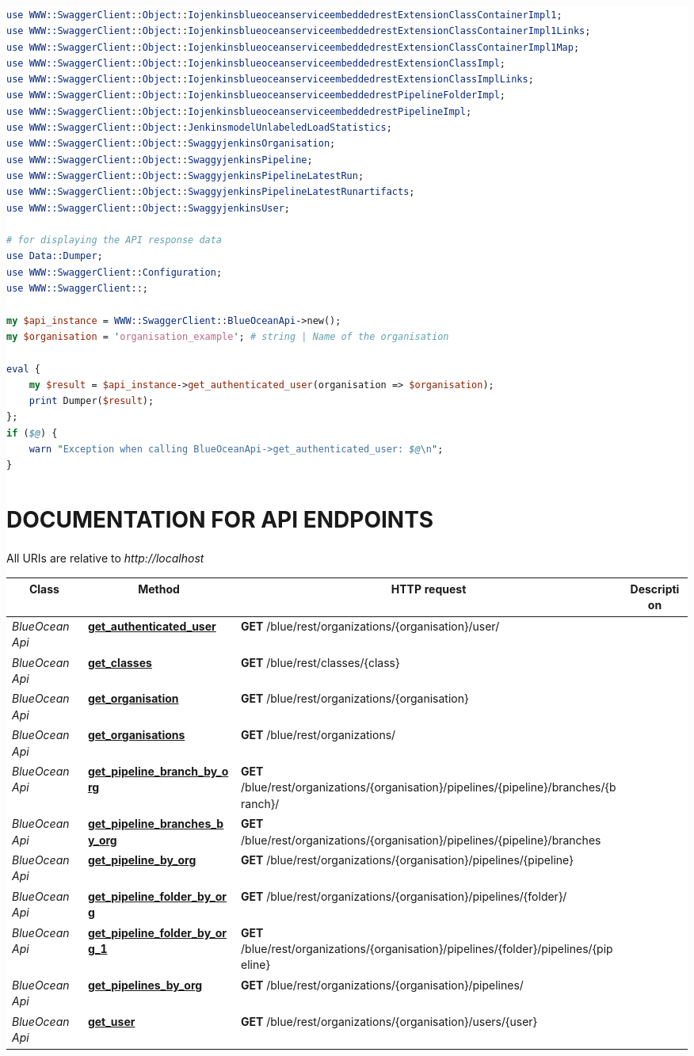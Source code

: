 ```perl
use WWW::SwaggerClient::Object::IojenkinsblueoceanserviceembeddedrestExtensionClassContainerImpl1;
use WWW::SwaggerClient::Object::IojenkinsblueoceanserviceembeddedrestExtensionClassContainerImpl1Links;
use WWW::SwaggerClient::Object::IojenkinsblueoceanserviceembeddedrestExtensionClassContainerImpl1Map;
use WWW::SwaggerClient::Object::IojenkinsblueoceanserviceembeddedrestExtensionClassImpl;
use WWW::SwaggerClient::Object::IojenkinsblueoceanserviceembeddedrestExtensionClassImplLinks;
use WWW::SwaggerClient::Object::IojenkinsblueoceanserviceembeddedrestPipelineFolderImpl;
use WWW::SwaggerClient::Object::IojenkinsblueoceanserviceembeddedrestPipelineImpl;
use WWW::SwaggerClient::Object::JenkinsmodelUnlabeledLoadStatistics;
use WWW::SwaggerClient::Object::SwaggyjenkinsOrganisation;
use WWW::SwaggerClient::Object::SwaggyjenkinsPipeline;
use WWW::SwaggerClient::Object::SwaggyjenkinsPipelineLatestRun;
use WWW::SwaggerClient::Object::SwaggyjenkinsPipelineLatestRunartifacts;
use WWW::SwaggerClient::Object::SwaggyjenkinsUser;

# for displaying the API response data
use Data::Dumper;
use WWW::SwaggerClient::Configuration;
use WWW::SwaggerClient::;

my $api_instance = WWW::SwaggerClient::BlueOceanApi->new();
my $organisation = 'organisation_example'; # string | Name of the organisation

eval {
    my $result = $api_instance->get_authenticated_user(organisation => $organisation);
    print Dumper($result);
};
if ($@) {
    warn "Exception when calling BlueOceanApi->get_authenticated_user: $@\n";
}

```

# DOCUMENTATION FOR API ENDPOINTS

All URIs are relative to *http://localhost*

Class | Method | HTTP request | Description
------------ | ------------- | ------------- | -------------
*BlueOceanApi* | [**get_authenticated_user**](docs/BlueOceanApi.md#get_authenticated_user) | **GET** /blue/rest/organizations/{organisation}/user/ | 
*BlueOceanApi* | [**get_classes**](docs/BlueOceanApi.md#get_classes) | **GET** /blue/rest/classes/{class} | 
*BlueOceanApi* | [**get_organisation**](docs/BlueOceanApi.md#get_organisation) | **GET** /blue/rest/organizations/{organisation} | 
*BlueOceanApi* | [**get_organisations**](docs/BlueOceanApi.md#get_organisations) | **GET** /blue/rest/organizations/ | 
*BlueOceanApi* | [**get_pipeline_branch_by_org**](docs/BlueOceanApi.md#get_pipeline_branch_by_org) | **GET** /blue/rest/organizations/{organisation}/pipelines/{pipeline}/branches/{branch}/ | 
*BlueOceanApi* | [**get_pipeline_branches_by_org**](docs/BlueOceanApi.md#get_pipeline_branches_by_org) | **GET** /blue/rest/organizations/{organisation}/pipelines/{pipeline}/branches | 
*BlueOceanApi* | [**get_pipeline_by_org**](docs/BlueOceanApi.md#get_pipeline_by_org) | **GET** /blue/rest/organizations/{organisation}/pipelines/{pipeline} | 
*BlueOceanApi* | [**get_pipeline_folder_by_org**](docs/BlueOceanApi.md#get_pipeline_folder_by_org) | **GET** /blue/rest/organizations/{organisation}/pipelines/{folder}/ | 
*BlueOceanApi* | [**get_pipeline_folder_by_org_1**](docs/BlueOceanApi.md#get_pipeline_folder_by_org_1) | **GET** /blue/rest/organizations/{organisation}/pipelines/{folder}/pipelines/{pipeline} | 
*BlueOceanApi* | [**get_pipelines_by_org**](docs/BlueOceanApi.md#get_pipelines_by_org) | **GET** /blue/rest/organizations/{organisation}/pipelines/ | 
*BlueOceanApi* | [**get_user**](docs/BlueOceanApi.md#get_user) | **GET** /blue/rest/organizations/{organisation}/users/{user} | 